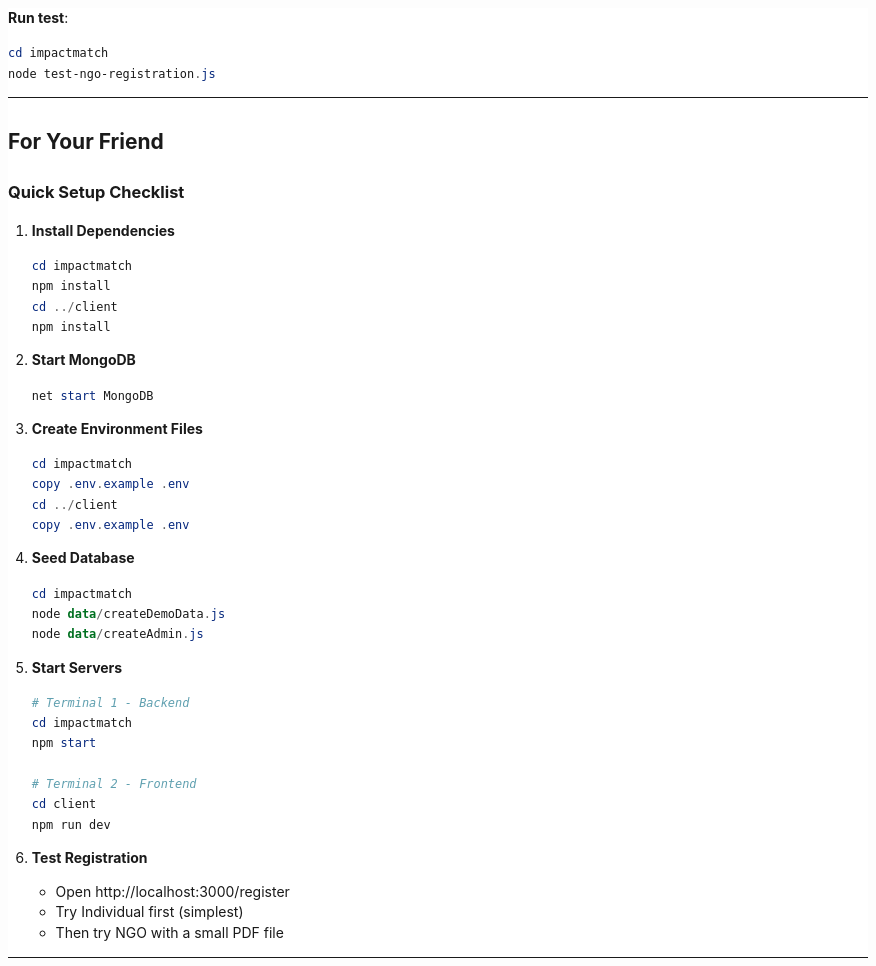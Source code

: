 **Run test**:
```powershell
cd impactmatch
node test-ngo-registration.js
```

---

## For Your Friend

### Quick Setup Checklist

1. **Install Dependencies**
   ```powershell
   cd impactmatch
   npm install
   cd ../client
   npm install
   ```

2. **Start MongoDB**
   ```powershell
   net start MongoDB
   ```

3. **Create Environment Files**
   ```powershell
   cd impactmatch
   copy .env.example .env
   cd ../client
   copy .env.example .env
   ```

4. **Seed Database**
   ```powershell
   cd impactmatch
   node data/createDemoData.js
   node data/createAdmin.js
   ```

5. **Start Servers**
   ```powershell
   # Terminal 1 - Backend
   cd impactmatch
   npm start

   # Terminal 2 - Frontend
   cd client
   npm run dev
   ```

6. **Test Registration**
   - Open http://localhost:3000/register
   - Try Individual first (simplest)
   - Then try NGO with a small PDF file

---